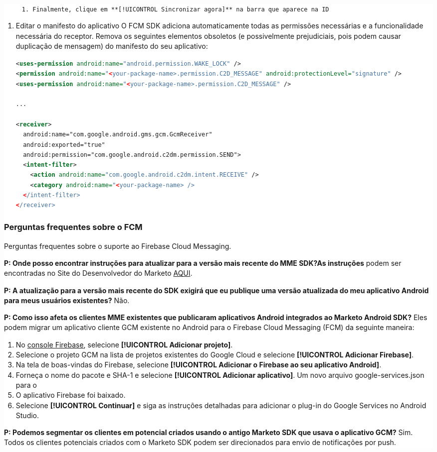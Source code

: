          1. Finalmente, clique em **[!UICONTROL Sincronizar agora]** na barra que aparece na ID
   1. Editar o manifesto do aplicativo O FCM SDK adiciona automaticamente todas as permissões necessárias e a funcionalidade necessária do receptor. Remova os seguintes elementos obsoletos (e possivelmente prejudiciais, pois podem causar duplicação de mensagem) do manifesto do seu aplicativo:

      ```xml
      <uses-permission android:name="android.permission.WAKE_LOCK" />
      <permission android:name="<your-package-name>.permission.C2D_MESSAGE" android:protectionLevel="signature" />
      <uses-permission android:name="<your-package-name>.permission.C2D_MESSAGE" />
      
      ...
      
      <receiver>
        android:name="com.google.android.gms.gcm.GcmReceiver"
        android:exported="true"
        android:permission="com.google.android.c2dm.permission.SEND">
        <intent-filter>
          <action android:name="com.google.android.c2dm.intent.RECEIVE" />
          <category android:name="<your-package-name> />
        </intent-filter>
      </receiver>
      ```

### Perguntas frequentes sobre o FCM

Perguntas frequentes sobre o suporte ao Firebase Cloud Messaging.

**P: Onde posso encontrar instruções para atualizar para a versão mais recente do MME SDK?As instruções** podem ser encontradas no Site do Desenvolvedor do Marketo [AQUI](installation.md).

**P: A atualização para a versão mais recente do SDK exigirá que eu publique uma versão atualizada do meu aplicativo Android para meus usuários existentes?** Não.

**P: Como isso afeta os clientes MME existentes que publicaram aplicativos Android integrados ao Marketo Android SDK?** Eles podem migrar um aplicativo cliente GCM existente no Android para o Firebase Cloud Messaging (FCM) da seguinte maneira:

1. No [console Firebase](https://accounts.google.com/ServiceLogin?passive=1209600&osid=1&continue=https://console.firebase.google.com/&followup=https://console.firebase.google.com/), selecione **[!UICONTROL Adicionar projeto]**.
1. Selecione o projeto GCM na lista de projetos existentes do Google Cloud e selecione **[!UICONTROL Adicionar Firebase]**.
1. Na tela de boas-vindas do Firebase, selecione **[!UICONTROL Adicionar o Firebase ao seu aplicativo Android]**.
1. Forneça o nome do pacote e SHA-1 e selecione **[!UICONTROL Adicionar aplicativo]**. Um novo arquivo google-services.json para o
1. O aplicativo Firebase foi baixado.
1. Selecione **[!UICONTROL Continuar]** e siga as instruções detalhadas para adicionar o plug-in do Google Services no Android Studio.

**P: Podemos segmentar os clientes em potencial criados usando o antigo Marketo SDK que usava o aplicativo GCM?** Sim. Todos os clientes potenciais criados com o Marketo SDK podem ser direcionados para envio de notificações por push.
